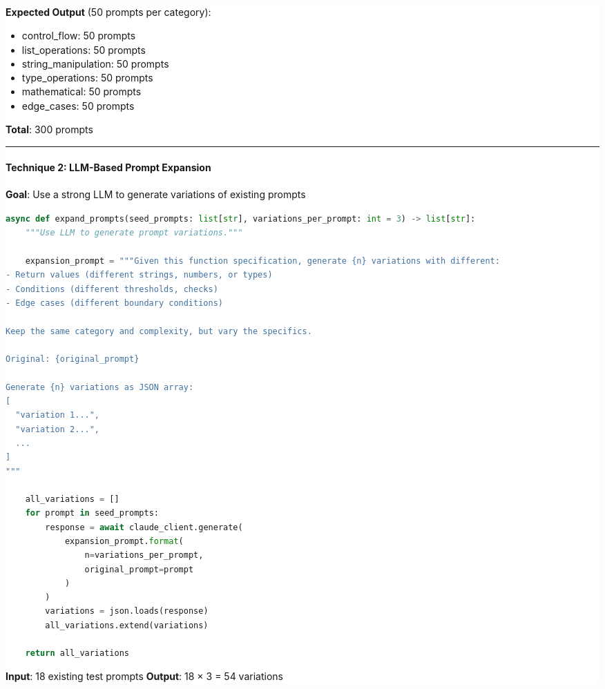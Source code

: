 **Expected Output** (50 prompts per category):
- control_flow: 50 prompts
- list_operations: 50 prompts
- string_manipulation: 50 prompts
- type_operations: 50 prompts
- mathematical: 50 prompts
- edge_cases: 50 prompts

**Total**: 300 prompts

---

#### Technique 2: LLM-Based Prompt Expansion

**Goal**: Use a strong LLM to generate variations of existing prompts

```python
async def expand_prompts(seed_prompts: list[str], variations_per_prompt: int = 3) -> list[str]:
    """Use LLM to generate prompt variations."""

    expansion_prompt = """Given this function specification, generate {n} variations with different:
- Return values (different strings, numbers, or types)
- Conditions (different thresholds, checks)
- Edge cases (different boundary conditions)

Keep the same category and complexity, but vary the specifics.

Original: {original_prompt}

Generate {n} variations as JSON array:
[
  "variation 1...",
  "variation 2...",
  ...
]
"""

    all_variations = []
    for prompt in seed_prompts:
        response = await claude_client.generate(
            expansion_prompt.format(
                n=variations_per_prompt,
                original_prompt=prompt
            )
        )
        variations = json.loads(response)
        all_variations.extend(variations)

    return all_variations
```

**Input**: 18 existing test prompts
**Output**: 18 × 3 = 54 variations
